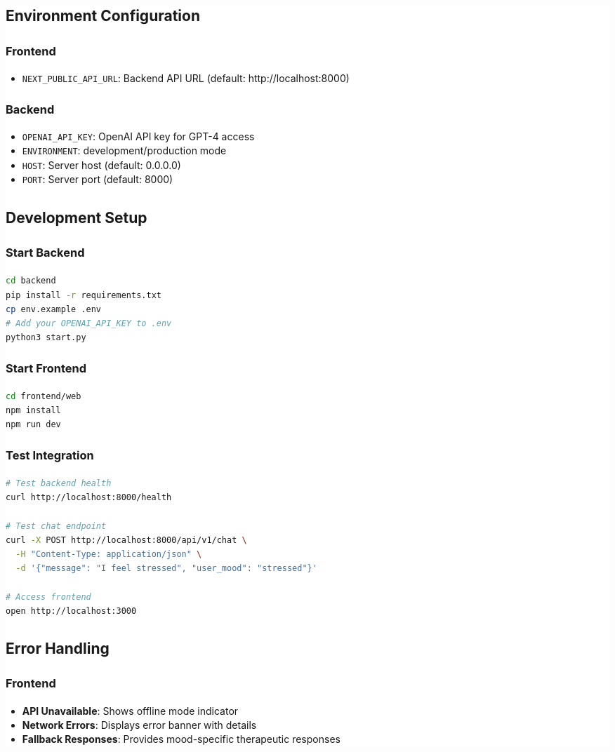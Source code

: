 ## Environment Configuration

### Frontend
- `NEXT_PUBLIC_API_URL`: Backend API URL (default: http://localhost:8000)

### Backend
- `OPENAI_API_KEY`: OpenAI API key for GPT-4 access
- `ENVIRONMENT`: development/production mode
- `HOST`: Server host (default: 0.0.0.0)
- `PORT`: Server port (default: 8000)

## Development Setup

### Start Backend
```bash
cd backend
pip install -r requirements.txt
cp env.example .env
# Add your OPENAI_API_KEY to .env
python3 start.py
```

### Start Frontend
```bash
cd frontend/web
npm install
npm run dev
```

### Test Integration
```bash
# Test backend health
curl http://localhost:8000/health

# Test chat endpoint
curl -X POST http://localhost:8000/api/v1/chat \
  -H "Content-Type: application/json" \
  -d '{"message": "I feel stressed", "user_mood": "stressed"}'

# Access frontend
open http://localhost:3000
```

## Error Handling

### Frontend
- **API Unavailable**: Shows offline mode indicator
- **Network Errors**: Displays error banner with details
- **Fallback Responses**: Provides mood-specific therapeutic responses
